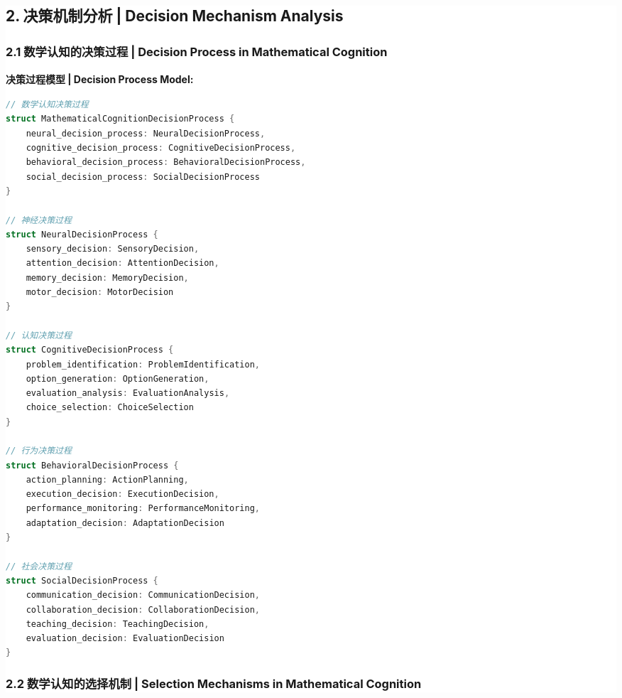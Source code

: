 ## 2. 决策机制分析 | Decision Mechanism Analysis

### 2.1 数学认知的决策过程 | Decision Process in Mathematical Cognition

**决策过程模型 | Decision Process Model:**

```rust
// 数学认知决策过程
struct MathematicalCognitionDecisionProcess {
    neural_decision_process: NeuralDecisionProcess,
    cognitive_decision_process: CognitiveDecisionProcess,
    behavioral_decision_process: BehavioralDecisionProcess,
    social_decision_process: SocialDecisionProcess
}

// 神经决策过程
struct NeuralDecisionProcess {
    sensory_decision: SensoryDecision,
    attention_decision: AttentionDecision,
    memory_decision: MemoryDecision,
    motor_decision: MotorDecision
}

// 认知决策过程
struct CognitiveDecisionProcess {
    problem_identification: ProblemIdentification,
    option_generation: OptionGeneration,
    evaluation_analysis: EvaluationAnalysis,
    choice_selection: ChoiceSelection
}

// 行为决策过程
struct BehavioralDecisionProcess {
    action_planning: ActionPlanning,
    execution_decision: ExecutionDecision,
    performance_monitoring: PerformanceMonitoring,
    adaptation_decision: AdaptationDecision
}

// 社会决策过程
struct SocialDecisionProcess {
    communication_decision: CommunicationDecision,
    collaboration_decision: CollaborationDecision,
    teaching_decision: TeachingDecision,
    evaluation_decision: EvaluationDecision
}
```

### 2.2 数学认知的选择机制 | Selection Mechanisms in Mathematical Cognition
